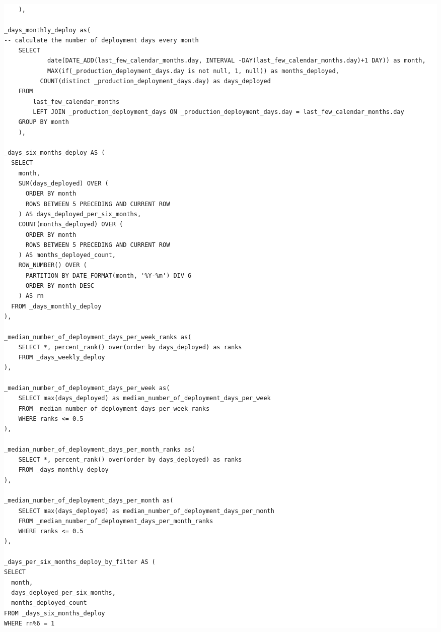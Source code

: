 ```
	),

_days_monthly_deploy as(
-- calculate the number of deployment days every month
	SELECT
			date(DATE_ADD(last_few_calendar_months.day, INTERVAL -DAY(last_few_calendar_months.day)+1 DAY)) as month,
			MAX(if(_production_deployment_days.day is not null, 1, null)) as months_deployed,
		  COUNT(distinct _production_deployment_days.day) as days_deployed
	FROM 
		last_few_calendar_months
		LEFT JOIN _production_deployment_days ON _production_deployment_days.day = last_few_calendar_months.day
	GROUP BY month
	),

_days_six_months_deploy AS (
  SELECT
    month,
    SUM(days_deployed) OVER (
      ORDER BY month
      ROWS BETWEEN 5 PRECEDING AND CURRENT ROW
    ) AS days_deployed_per_six_months,
    COUNT(months_deployed) OVER (
      ORDER BY month
      ROWS BETWEEN 5 PRECEDING AND CURRENT ROW
    ) AS months_deployed_count,
    ROW_NUMBER() OVER (
      PARTITION BY DATE_FORMAT(month, '%Y-%m') DIV 6
      ORDER BY month DESC
    ) AS rn
  FROM _days_monthly_deploy
),

_median_number_of_deployment_days_per_week_ranks as(
	SELECT *, percent_rank() over(order by days_deployed) as ranks
	FROM _days_weekly_deploy
),

_median_number_of_deployment_days_per_week as(
	SELECT max(days_deployed) as median_number_of_deployment_days_per_week
	FROM _median_number_of_deployment_days_per_week_ranks
	WHERE ranks <= 0.5
),

_median_number_of_deployment_days_per_month_ranks as(
	SELECT *, percent_rank() over(order by days_deployed) as ranks
	FROM _days_monthly_deploy
),

_median_number_of_deployment_days_per_month as(
	SELECT max(days_deployed) as median_number_of_deployment_days_per_month
	FROM _median_number_of_deployment_days_per_month_ranks
	WHERE ranks <= 0.5
),

_days_per_six_months_deploy_by_filter AS (
SELECT
  month,
  days_deployed_per_six_months,
  months_deployed_count
FROM _days_six_months_deploy
WHERE rn%6 = 1
```